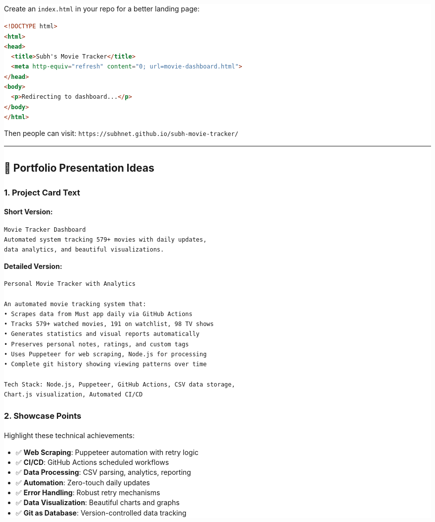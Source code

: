 Create an `index.html` in your repo for a better landing page:

```html
<!DOCTYPE html>
<html>
<head>
  <title>Subh's Movie Tracker</title>
  <meta http-equiv="refresh" content="0; url=movie-dashboard.html">
</head>
<body>
  <p>Redirecting to dashboard...</p>
</body>
</html>
```

Then people can visit: `https://subhnet.github.io/subh-movie-tracker/`

---

## 🎨 Portfolio Presentation Ideas

### 1. Project Card Text

**Short Version:**
```
Movie Tracker Dashboard
Automated system tracking 579+ movies with daily updates, 
data analytics, and beautiful visualizations.
```

**Detailed Version:**
```
Personal Movie Tracker with Analytics

An automated movie tracking system that:
• Scrapes data from Must app daily via GitHub Actions
• Tracks 579+ watched movies, 191 on watchlist, 98 TV shows
• Generates statistics and visual reports automatically
• Preserves personal notes, ratings, and custom tags
• Uses Puppeteer for web scraping, Node.js for processing
• Complete git history showing viewing patterns over time

Tech Stack: Node.js, Puppeteer, GitHub Actions, CSV data storage,
Chart.js visualization, Automated CI/CD
```

### 2. Showcase Points

Highlight these technical achievements:
- ✅ **Web Scraping**: Puppeteer automation with retry logic
- ✅ **CI/CD**: GitHub Actions scheduled workflows
- ✅ **Data Processing**: CSV parsing, analytics, reporting
- ✅ **Automation**: Zero-touch daily updates
- ✅ **Error Handling**: Robust retry mechanisms
- ✅ **Data Visualization**: Beautiful charts and graphs
- ✅ **Git as Database**: Version-controlled data tracking
